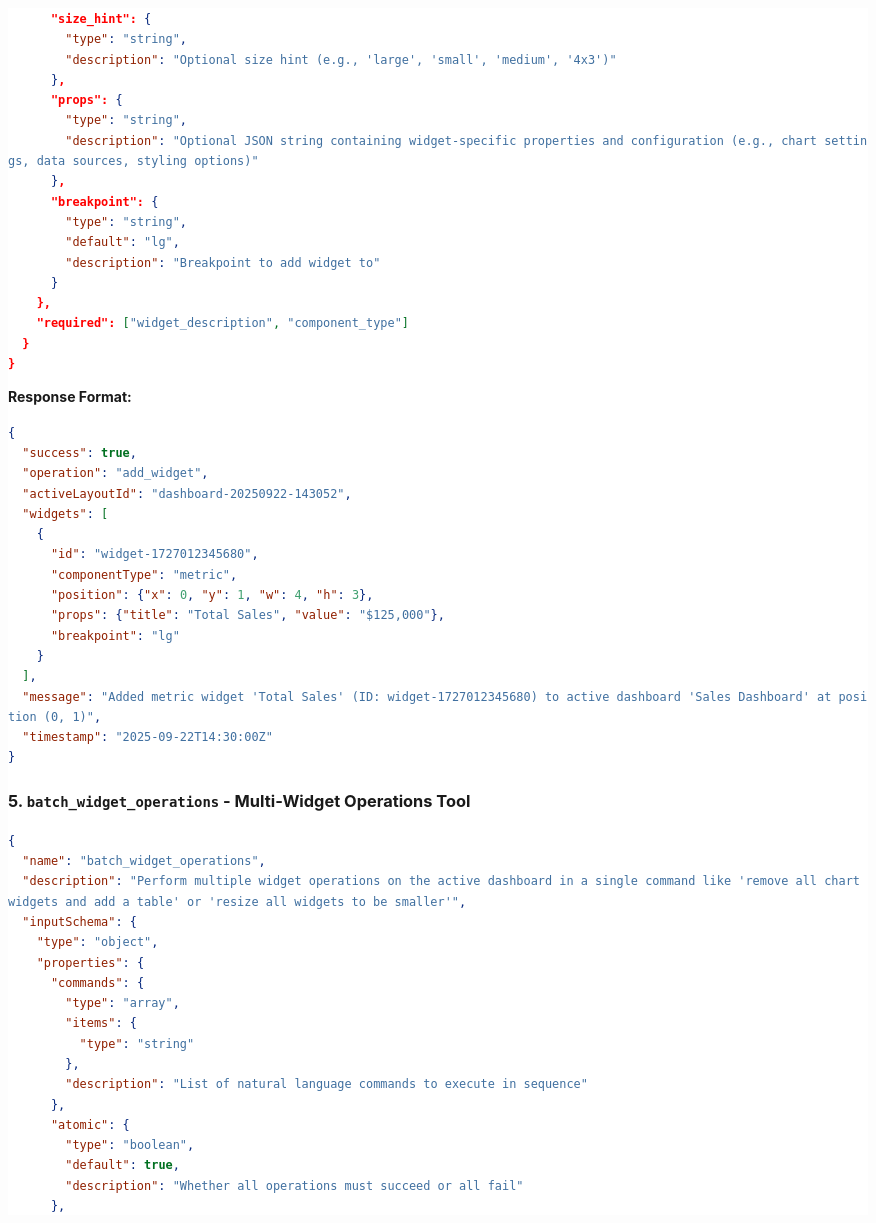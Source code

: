 ```json
      "size_hint": {
        "type": "string",
        "description": "Optional size hint (e.g., 'large', 'small', 'medium', '4x3')"
      },
      "props": {
        "type": "string",
        "description": "Optional JSON string containing widget-specific properties and configuration (e.g., chart settings, data sources, styling options)"
      },
      "breakpoint": {
        "type": "string",
        "default": "lg",
        "description": "Breakpoint to add widget to"
      }
    },
    "required": ["widget_description", "component_type"]
  }
}
```

**Response Format:**
```json
{
  "success": true,
  "operation": "add_widget",
  "activeLayoutId": "dashboard-20250922-143052",
  "widgets": [
    {
      "id": "widget-1727012345680",
      "componentType": "metric",
      "position": {"x": 0, "y": 1, "w": 4, "h": 3},
      "props": {"title": "Total Sales", "value": "$125,000"},
      "breakpoint": "lg"
    }
  ],
  "message": "Added metric widget 'Total Sales' (ID: widget-1727012345680) to active dashboard 'Sales Dashboard' at position (0, 1)",
  "timestamp": "2025-09-22T14:30:00Z"
}
```

### 5. `batch_widget_operations` - Multi-Widget Operations Tool

```json
{
  "name": "batch_widget_operations",
  "description": "Perform multiple widget operations on the active dashboard in a single command like 'remove all chart widgets and add a table' or 'resize all widgets to be smaller'",
  "inputSchema": {
    "type": "object",
    "properties": {
      "commands": {
        "type": "array",
        "items": {
          "type": "string"
        },
        "description": "List of natural language commands to execute in sequence"
      },
      "atomic": {
        "type": "boolean",
        "default": true,
        "description": "Whether all operations must succeed or all fail"
      },
```